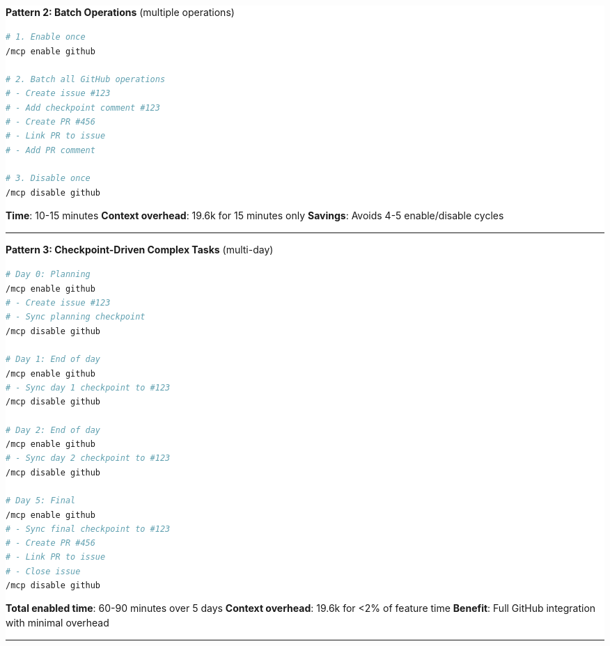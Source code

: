 
**Pattern 2: Batch Operations** (multiple operations)

```bash
# 1. Enable once
/mcp enable github

# 2. Batch all GitHub operations
# - Create issue #123
# - Add checkpoint comment #123
# - Create PR #456
# - Link PR to issue
# - Add PR comment

# 3. Disable once
/mcp disable github
```

**Time**: 10-15 minutes
**Context overhead**: 19.6k for 15 minutes only
**Savings**: Avoids 4-5 enable/disable cycles

---

**Pattern 3: Checkpoint-Driven Complex Tasks** (multi-day)

```bash
# Day 0: Planning
/mcp enable github
# - Create issue #123
# - Sync planning checkpoint
/mcp disable github

# Day 1: End of day
/mcp enable github
# - Sync day 1 checkpoint to #123
/mcp disable github

# Day 2: End of day
/mcp enable github
# - Sync day 2 checkpoint to #123
/mcp disable github

# Day 5: Final
/mcp enable github
# - Sync final checkpoint to #123
# - Create PR #456
# - Link PR to issue
# - Close issue
/mcp disable github
```

**Total enabled time**: 60-90 minutes over 5 days
**Context overhead**: 19.6k for <2% of feature time
**Benefit**: Full GitHub integration with minimal overhead

---